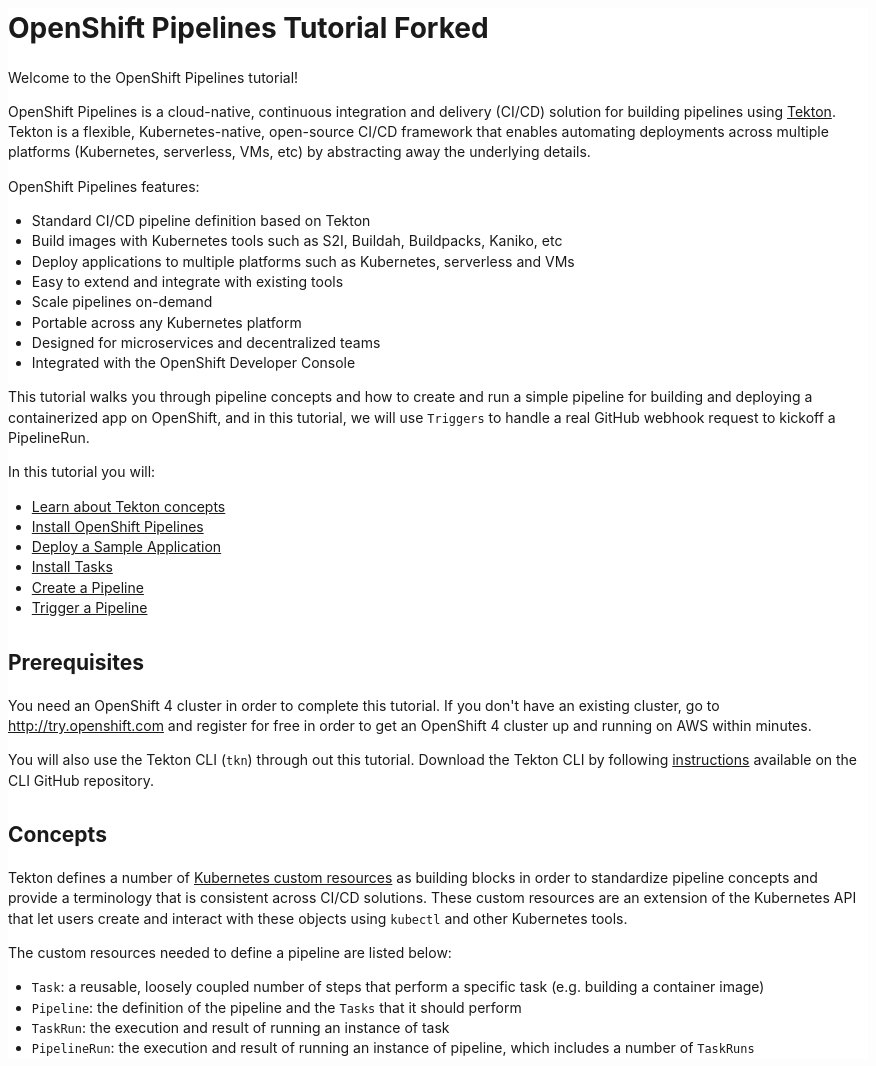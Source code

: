 # OpenShift Pipelines Tutorial Forked

Welcome to the OpenShift Pipelines tutorial!

OpenShift Pipelines is a cloud-native, continuous integration and delivery (CI/CD) solution for building pipelines using [Tekton](https://tekton.dev). Tekton is a flexible, Kubernetes-native, open-source CI/CD framework that enables automating deployments across multiple platforms (Kubernetes, serverless, VMs, etc) by abstracting away the underlying details.

OpenShift Pipelines features:

- Standard CI/CD pipeline definition based on Tekton
- Build images with Kubernetes tools such as S2I, Buildah, Buildpacks, Kaniko, etc
- Deploy applications to multiple platforms such as Kubernetes, serverless and VMs
- Easy to extend and integrate with existing tools
- Scale pipelines on-demand
- Portable across any Kubernetes platform
- Designed for microservices and decentralized teams
- Integrated with the OpenShift Developer Console

This tutorial walks you through pipeline concepts and how to create and run a simple pipeline for building and deploying a containerized app on OpenShift, and in this tutorial, we will use `Triggers` to handle a real GitHub webhook request to kickoff a PipelineRun.

In this tutorial you will:

- [Learn about Tekton concepts](#concepts)
- [Install OpenShift Pipelines](#install-openshift-pipelines)
- [Deploy a Sample Application](#deploy-sample-application)
- [Install Tasks](#install-tasks)
- [Create a Pipeline](#create-pipeline)
- [Trigger a Pipeline](#trigger-pipeline)

## Prerequisites

You need an OpenShift 4 cluster in order to complete this tutorial. If you don't have an existing cluster, go to http://try.openshift.com and register for free in order to get an OpenShift 4 cluster up and running on AWS within minutes.

You will also use the Tekton CLI (`tkn`) through out this tutorial. Download the Tekton CLI by following [instructions](https://github.com/tektoncd/cli#installing-tkn) available on the CLI GitHub repository.

## Concepts

Tekton defines a number of [Kubernetes custom resources](https://kubernetes.io/docs/concepts/extend-kubernetes/api-extension/custom-resources/) as building blocks in order to standardize pipeline concepts and provide a terminology that is consistent across CI/CD solutions. These custom resources are an extension of the Kubernetes API that let users create and interact with these objects using `kubectl` and other Kubernetes tools.

The custom resources needed to define a pipeline are listed below:

- `Task`: a reusable, loosely coupled number of steps that perform a specific task (e.g. building a container image)
- `Pipeline`: the definition of the pipeline and the `Tasks` that it should perform
- `TaskRun`: the execution and result of running an instance of task
- `PipelineRun`: the execution and result of running an instance of pipeline, which includes a number of `TaskRuns`
